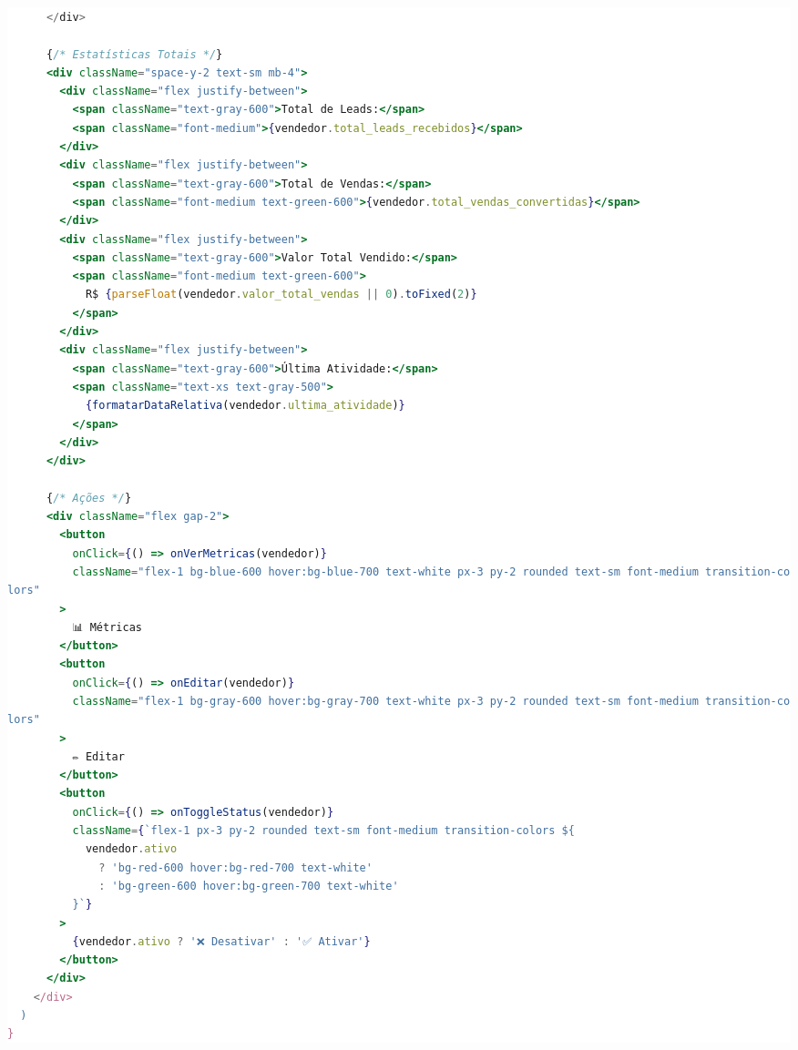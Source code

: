 ```jsx
      </div>
      
      {/* Estatísticas Totais */}
      <div className="space-y-2 text-sm mb-4">
        <div className="flex justify-between">
          <span className="text-gray-600">Total de Leads:</span>
          <span className="font-medium">{vendedor.total_leads_recebidos}</span>
        </div>
        <div className="flex justify-between">
          <span className="text-gray-600">Total de Vendas:</span>
          <span className="font-medium text-green-600">{vendedor.total_vendas_convertidas}</span>
        </div>
        <div className="flex justify-between">
          <span className="text-gray-600">Valor Total Vendido:</span>
          <span className="font-medium text-green-600">
            R$ {parseFloat(vendedor.valor_total_vendas || 0).toFixed(2)}
          </span>
        </div>
        <div className="flex justify-between">
          <span className="text-gray-600">Última Atividade:</span>
          <span className="text-xs text-gray-500">
            {formatarDataRelativa(vendedor.ultima_atividade)}
          </span>
        </div>
      </div>
      
      {/* Ações */}
      <div className="flex gap-2">
        <button 
          onClick={() => onVerMetricas(vendedor)}
          className="flex-1 bg-blue-600 hover:bg-blue-700 text-white px-3 py-2 rounded text-sm font-medium transition-colors"
        >
          📊 Métricas
        </button>
        <button 
          onClick={() => onEditar(vendedor)}
          className="flex-1 bg-gray-600 hover:bg-gray-700 text-white px-3 py-2 rounded text-sm font-medium transition-colors"
        >
          ✏️ Editar
        </button>
        <button 
          onClick={() => onToggleStatus(vendedor)}
          className={`flex-1 px-3 py-2 rounded text-sm font-medium transition-colors ${
            vendedor.ativo 
              ? 'bg-red-600 hover:bg-red-700 text-white' 
              : 'bg-green-600 hover:bg-green-700 text-white'
          }`}
        >
          {vendedor.ativo ? '❌ Desativar' : '✅ Ativar'}
        </button>
      </div>
    </div>
  )
}
```
